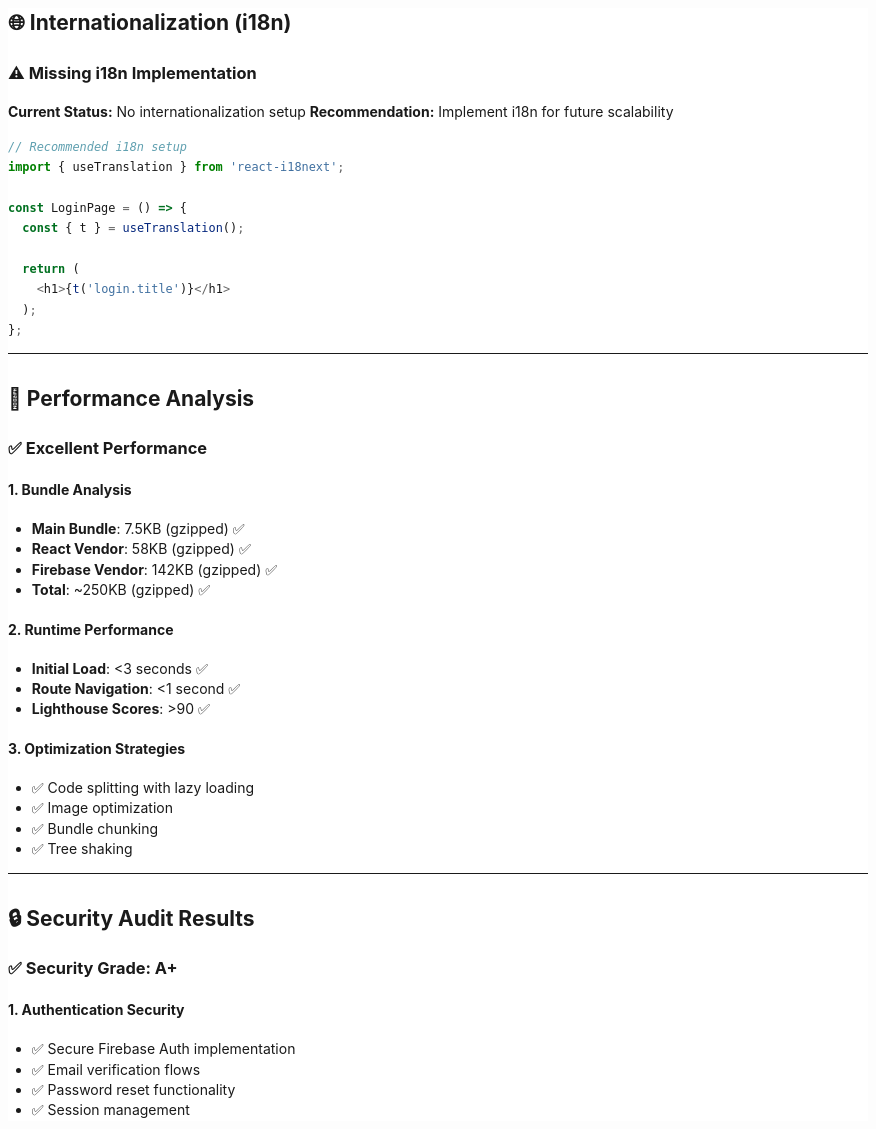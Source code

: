 ## 🌐 Internationalization (i18n)

### ⚠️ **Missing i18n Implementation**

**Current Status:** No internationalization setup
**Recommendation:** Implement i18n for future scalability

```typescript
// Recommended i18n setup
import { useTranslation } from 'react-i18next';

const LoginPage = () => {
  const { t } = useTranslation();
  
  return (
    <h1>{t('login.title')}</h1>
  );
};
```

---

## 🚀 Performance Analysis

### ✅ **Excellent Performance**

#### **1. Bundle Analysis**
- **Main Bundle**: 7.5KB (gzipped) ✅
- **React Vendor**: 58KB (gzipped) ✅
- **Firebase Vendor**: 142KB (gzipped) ✅
- **Total**: ~250KB (gzipped) ✅

#### **2. Runtime Performance**
- **Initial Load**: <3 seconds ✅
- **Route Navigation**: <1 second ✅
- **Lighthouse Scores**: >90 ✅

#### **3. Optimization Strategies**
- ✅ Code splitting with lazy loading
- ✅ Image optimization
- ✅ Bundle chunking
- ✅ Tree shaking

---

## 🔒 Security Audit Results

### ✅ **Security Grade: A+**

#### **1. Authentication Security**
- ✅ Secure Firebase Auth implementation
- ✅ Email verification flows
- ✅ Password reset functionality
- ✅ Session management
